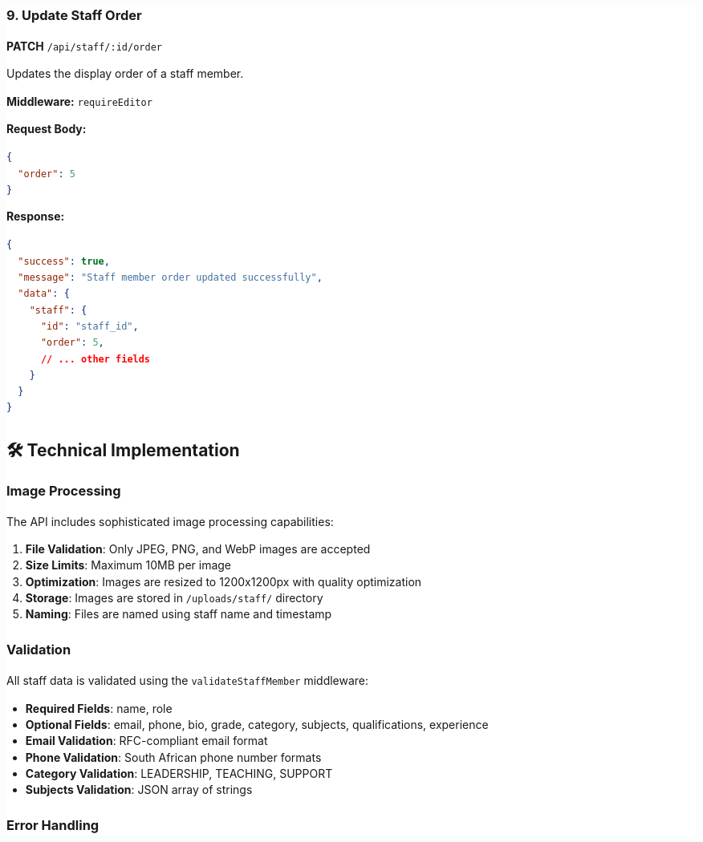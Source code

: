### 9. Update Staff Order
**PATCH** `/api/staff/:id/order`

Updates the display order of a staff member.

**Middleware:** `requireEditor`

**Request Body:**
```json
{
  "order": 5
}
```

**Response:**
```json
{
  "success": true,
  "message": "Staff member order updated successfully",
  "data": {
    "staff": {
      "id": "staff_id",
      "order": 5,
      // ... other fields
    }
  }
}
```

## 🛠️ Technical Implementation

### Image Processing

The API includes sophisticated image processing capabilities:

1. **File Validation**: Only JPEG, PNG, and WebP images are accepted
2. **Size Limits**: Maximum 10MB per image
3. **Optimization**: Images are resized to 1200x1200px with quality optimization
4. **Storage**: Images are stored in `/uploads/staff/` directory
5. **Naming**: Files are named using staff name and timestamp

### Validation

All staff data is validated using the `validateStaffMember` middleware:

- **Required Fields**: name, role
- **Optional Fields**: email, phone, bio, grade, category, subjects, qualifications, experience
- **Email Validation**: RFC-compliant email format
- **Phone Validation**: South African phone number formats
- **Category Validation**: LEADERSHIP, TEACHING, SUPPORT
- **Subjects Validation**: JSON array of strings

### Error Handling
